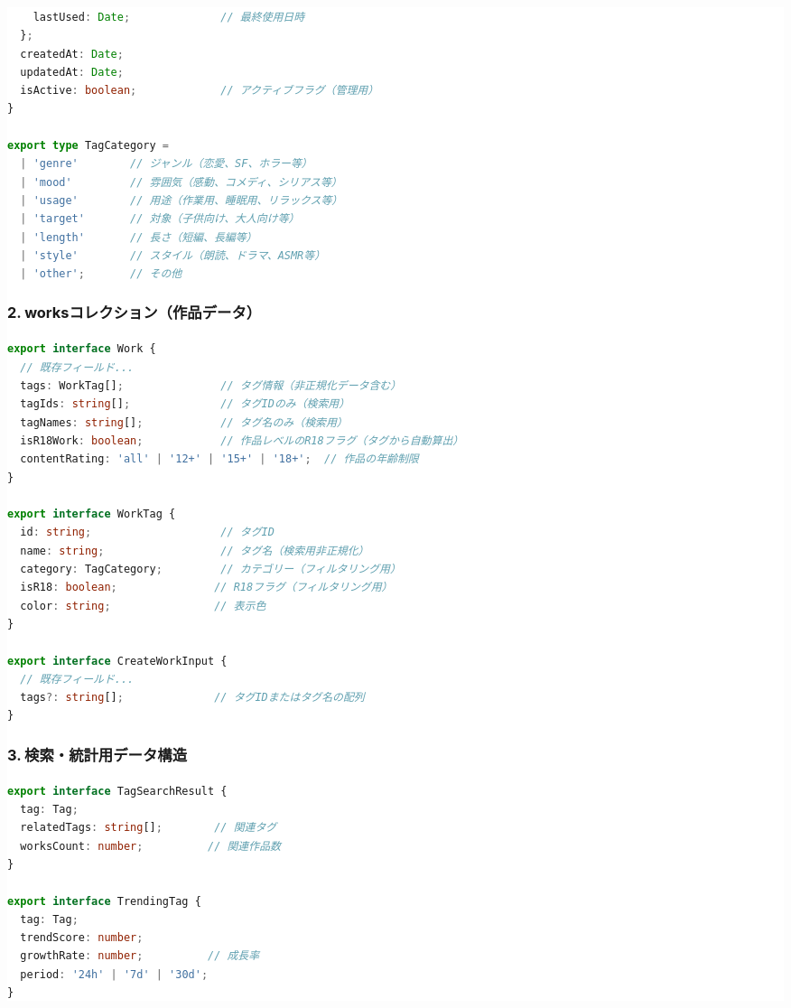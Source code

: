 ```typescript
    lastUsed: Date;              // 最終使用日時
  };
  createdAt: Date;
  updatedAt: Date;
  isActive: boolean;             // アクティブフラグ（管理用）
}

export type TagCategory = 
  | 'genre'        // ジャンル（恋愛、SF、ホラー等）
  | 'mood'         // 雰囲気（感動、コメディ、シリアス等）  
  | 'usage'        // 用途（作業用、睡眠用、リラックス等）
  | 'target'       // 対象（子供向け、大人向け等）
  | 'length'       // 長さ（短編、長編等）
  | 'style'        // スタイル（朗読、ドラマ、ASMR等）
  | 'other';       // その他
```

### 2. worksコレクション（作品データ）
```typescript
export interface Work {
  // 既存フィールド...
  tags: WorkTag[];               // タグ情報（非正規化データ含む）
  tagIds: string[];              // タグIDのみ（検索用）
  tagNames: string[];            // タグ名のみ（検索用）
  isR18Work: boolean;            // 作品レベルのR18フラグ（タグから自動算出）
  contentRating: 'all' | '12+' | '15+' | '18+';  // 作品の年齢制限
}

export interface WorkTag {
  id: string;                    // タグID
  name: string;                  // タグ名（検索用非正規化）
  category: TagCategory;         // カテゴリー（フィルタリング用）
  isR18: boolean;               // R18フラグ（フィルタリング用）
  color: string;                // 表示色
}

export interface CreateWorkInput {
  // 既存フィールド...
  tags?: string[];              // タグIDまたはタグ名の配列
}
```

### 3. 検索・統計用データ構造
```typescript
export interface TagSearchResult {
  tag: Tag;
  relatedTags: string[];        // 関連タグ
  worksCount: number;          // 関連作品数
}

export interface TrendingTag {
  tag: Tag;
  trendScore: number;
  growthRate: number;          // 成長率
  period: '24h' | '7d' | '30d';
}
```
